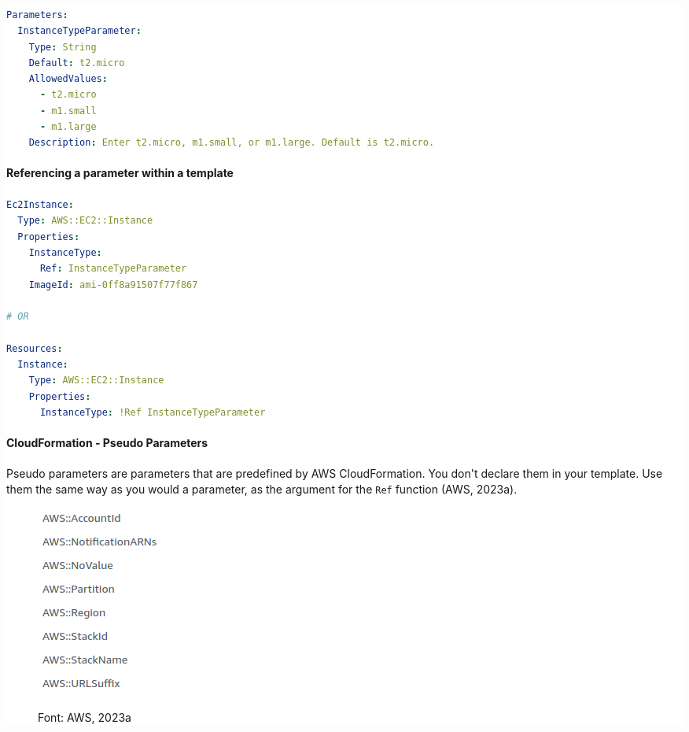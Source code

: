 ```yaml
Parameters:
  InstanceTypeParameter:
    Type: String
    Default: t2.micro
    AllowedValues:
      - t2.micro
      - m1.small
      - m1.large
    Description: Enter t2.micro, m1.small, or m1.large. Default is t2.micro.
```

#### Referencing a parameter within a template

```yaml
Ec2Instance:
  Type: AWS::EC2::Instance
  Properties:
    InstanceType:
      Ref: InstanceTypeParameter
    ImageId: ami-0ff8a91507f77f867
    
# OR

Resources: 
  Instance: 
    Type: AWS::EC2::Instance
    Properties: 
      InstanceType: !Ref InstanceTypeParameter

```

#### CloudFormation - Pseudo Parameters

Pseudo parameters are parameters that are predefined by AWS CloudFormation. You don't declare them in your template. Use them the same way as you would a parameter, as the argument for the `Ref` function (AWS, 2023a).



<figure><img src="../../.gitbook/assets/image (1) (1) (1) (1) (1) (1).png" alt=""><figcaption><p>Font: AWS, 2023a</p></figcaption></figure>
